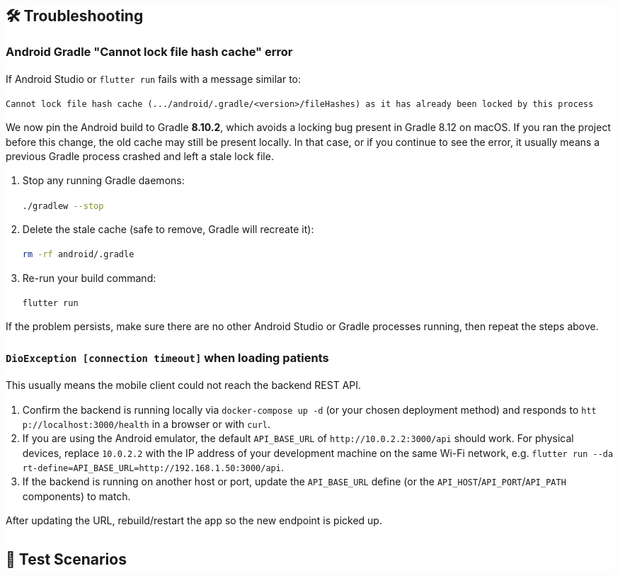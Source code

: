 ## 🛠️ Troubleshooting

### Android Gradle "Cannot lock file hash cache" error

If Android Studio or `flutter run` fails with a message similar to:

```
Cannot lock file hash cache (.../android/.gradle/<version>/fileHashes) as it has already been locked by this process
```

We now pin the Android build to Gradle **8.10.2**, which avoids a locking bug
present in Gradle 8.12 on macOS. If you ran the project before this change, the
old cache may still be present locally. In that case, or if you continue to see
the error, it usually means a previous Gradle process crashed and left a stale
lock file.

1. Stop any running Gradle daemons:
   ```bash
   ./gradlew --stop
   ```
2. Delete the stale cache (safe to remove, Gradle will recreate it):
   ```bash
   rm -rf android/.gradle
   ```
3. Re-run your build command:
   ```bash
   flutter run
   ```

If the problem persists, make sure there are no other Android Studio or Gradle
processes running, then repeat the steps above.

### `DioException [connection timeout]` when loading patients

This usually means the mobile client could not reach the backend REST API.

1. Confirm the backend is running locally via `docker-compose up -d` (or your
   chosen deployment method) and responds to `http://localhost:3000/health` in a
   browser or with `curl`.
2. If you are using the Android emulator, the default `API_BASE_URL` of
   `http://10.0.2.2:3000/api` should work. For physical devices, replace
   `10.0.2.2` with the IP address of your development machine on the same Wi-Fi
   network, e.g. `flutter run --dart-define=API_BASE_URL=http://192.168.1.50:3000/api`.
3. If the backend is running on another host or port, update the
   `API_BASE_URL` define (or the `API_HOST`/`API_PORT`/`API_PATH` components)
   to match.

After updating the URL, rebuild/restart the app so the new endpoint is picked
up.

## 🧪 Test Scenarios
